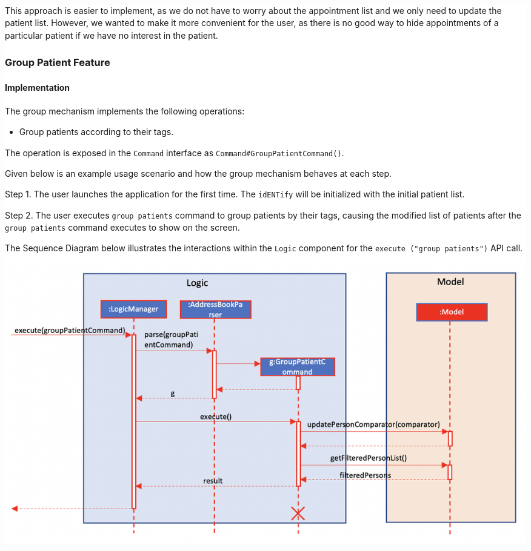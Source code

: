 This approach is easier to implement, as we do not have to worry about the appointment list and we only need to update the patient list. However, we wanted to make it more convenient for the user, as there is no good way to hide appointments of a particular patient if we have no interest in the patient. 

### Group Patient Feature

#### Implementation

The group mechanism implements the following operations:

* Group patients according to their tags.

The operation is exposed in the `Command` interface as `Command#GroupPatientCommand()`.

Given below is an example usage scenario and how the group mechanism behaves at each step.

Step 1. The user launches the application for the first time. The `idENTify` will be initialized with the initial
patient list.

Step 2. The user executes `group patients` command to group patients by their tags, causing the modified list of
patients after the `group patients` command executes to show on the screen.

The Sequence Diagram below illustrates the interactions within the `Logic` component for the `execute
("group patients")` API call.

![Interactions Inside the Logic Component for the `group patients` Command](images/GroupPatientSequenceDiagram.png)
